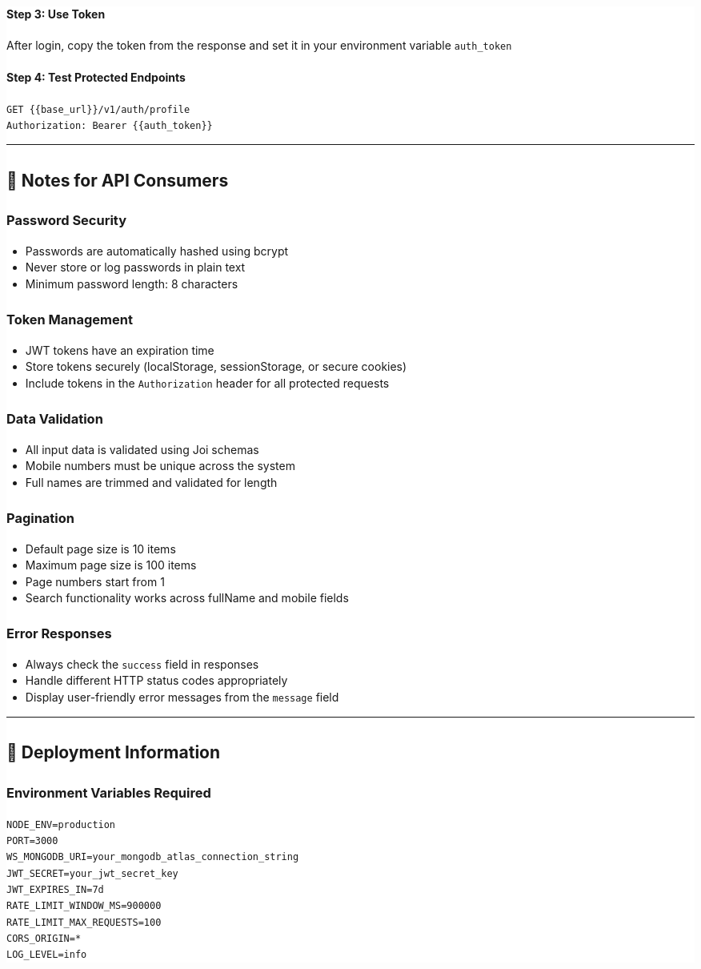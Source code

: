 #### Step 3: Use Token
After login, copy the token from the response and set it in your environment variable `auth_token`

#### Step 4: Test Protected Endpoints
```http
GET {{base_url}}/v1/auth/profile
Authorization: Bearer {{auth_token}}
```

---

## 📝 Notes for API Consumers

### **Password Security**
- Passwords are automatically hashed using bcrypt
- Never store or log passwords in plain text
- Minimum password length: 8 characters

### **Token Management**
- JWT tokens have an expiration time
- Store tokens securely (localStorage, sessionStorage, or secure cookies)
- Include tokens in the `Authorization` header for all protected requests

### **Data Validation**
- All input data is validated using Joi schemas
- Mobile numbers must be unique across the system
- Full names are trimmed and validated for length

### **Pagination**
- Default page size is 10 items
- Maximum page size is 100 items
- Page numbers start from 1
- Search functionality works across fullName and mobile fields

### **Error Responses**
- Always check the `success` field in responses
- Handle different HTTP status codes appropriately
- Display user-friendly error messages from the `message` field

---

## 🚀 Deployment Information

### **Environment Variables Required**
```env
NODE_ENV=production
PORT=3000
WS_MONGODB_URI=your_mongodb_atlas_connection_string
JWT_SECRET=your_jwt_secret_key
JWT_EXPIRES_IN=7d
RATE_LIMIT_WINDOW_MS=900000
RATE_LIMIT_MAX_REQUESTS=100
CORS_ORIGIN=*
LOG_LEVEL=info
```
